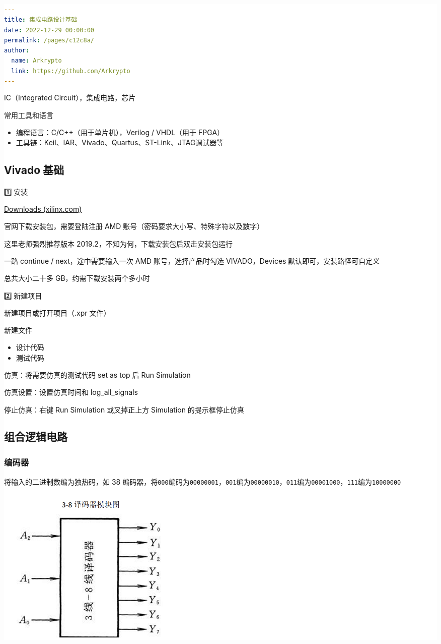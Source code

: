 ```yaml
---
title: 集成电路设计基础
date: 2022-12-29 00:00:00
permalink: /pages/c12c8a/
author: 
  name: Arkrypto
  link: https://github.com/Arkrypto
---
```


IC（Integrated Circuit），集成电路，芯片

常用工具和语言

- 编程语言：C/C++（用于单片机），Verilog / VHDL（用于 FPGA）
- 工具链：Keil、IAR、Vivado、Quartus、ST-Link、JTAG调试器等

## Vivado 基础

1️⃣ 安装

[Downloads (xilinx.com)](https://www.xilinx.com/support/download.html)

官网下载安装包，需要登陆注册 AMD 账号（密码要求大小写、特殊字符以及数字）

这里老师强烈推荐版本 2019.2，不知为何，下载安装包后双击安装包运行

一路 continue / next，途中需要输入一次 AMD 账号，选择产品时勾选 VIVADO，Devices 默认即可，安装路径可自定义

总共大小二十多 GB，约需下载安装两个多小时

2️⃣ 新建项目

新建项目或打开项目（.xpr 文件）

新建文件

- 设计代码
- 测试代码

仿真：将需要仿真的测试代码 set as top 后 Run Simulation

仿真设置：设置仿真时间和 log_all_signals

停止仿真：右键 Run Simulation 或叉掉正上方 Simulation 的提示框停止仿真

## 组合逻辑电路

### 编码器

将输入的二进制数编为独热码，如 38 编码器，将`000`编码为`00000001`，`001`编为`00000010`，`011`编为`00001000`，`111`编为`10000000`

<img src="./assets/38.png">
